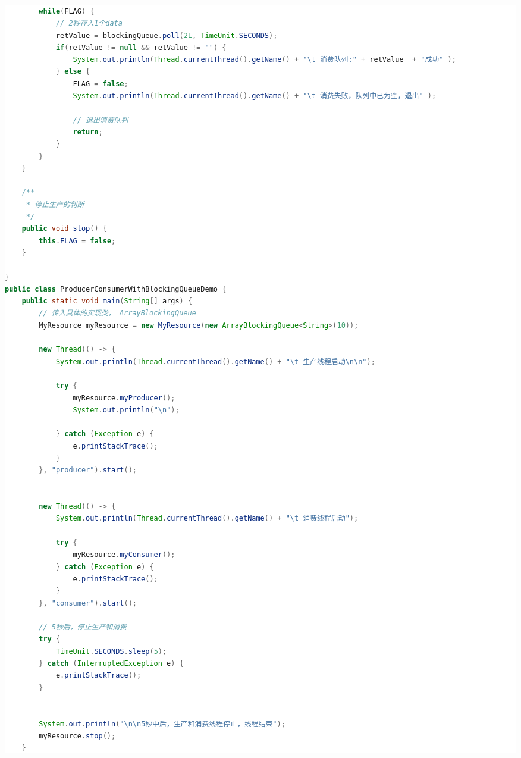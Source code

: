 ```java
        while(FLAG) {
            // 2秒存入1个data
            retValue = blockingQueue.poll(2L, TimeUnit.SECONDS);
            if(retValue != null && retValue != "") {
                System.out.println(Thread.currentThread().getName() + "\t 消费队列:" + retValue  + "成功" );
            } else {
                FLAG = false;
                System.out.println(Thread.currentThread().getName() + "\t 消费失败，队列中已为空，退出" );

                // 退出消费队列
                return;
            }
        }
    }

    /**
     * 停止生产的判断
     */
    public void stop() {
        this.FLAG = false;
    }

}
public class ProducerConsumerWithBlockingQueueDemo {
    public static void main(String[] args) {
        // 传入具体的实现类， ArrayBlockingQueue
        MyResource myResource = new MyResource(new ArrayBlockingQueue<String>(10));

        new Thread(() -> {
            System.out.println(Thread.currentThread().getName() + "\t 生产线程启动\n\n");

            try {
                myResource.myProducer();
                System.out.println("\n");

            } catch (Exception e) {
                e.printStackTrace();
            }
        }, "producer").start();


        new Thread(() -> {
            System.out.println(Thread.currentThread().getName() + "\t 消费线程启动");

            try {
                myResource.myConsumer();
            } catch (Exception e) {
                e.printStackTrace();
            }
        }, "consumer").start();

        // 5秒后，停止生产和消费
        try {
            TimeUnit.SECONDS.sleep(5);
        } catch (InterruptedException e) {
            e.printStackTrace();
        }


        System.out.println("\n\n5秒中后，生产和消费线程停止，线程结束");
        myResource.stop();
    }
```